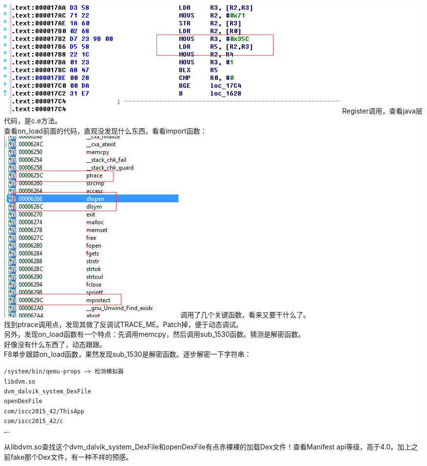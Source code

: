 ![13](media/image13.png)
Register调用，查看java层代码，是c.e方法。   
查看on_load前面的代码，直观没发现什么东西。看看import函数：   
![14](media/image14.png)
调用了几个关键函数，看来又要干什么了。   
找到ptrace调用点，发现其做了反调试TRACE_ME。Patch掉，便于动态调试。   
另外，发现on_load函数有一个特点：先调用memcpy，然后调用sub_1530函数。猜测是解密函数。   
好像没有什么东西了，动态跟跟。   
F8单步跟踪on_load函数，果然发现sub_1530是解密函数。逐步解密一下字符串：   

    /system/bin/qemu-props –> 检测模拟器
    libdvm.so
    dvm_dalvik_system_DexFile
    openDexFile
    com/iscc2015_42/ThisApp
    com/iscc2015_42/c
    ….

从libdvm.so查找这个dvm_dalvik_system_DexFile和openDexFile有点赤裸裸的加载Dex文件！查看Manifest api等级，高于4.0。加上之前fake那个Dex文件，有一种不祥的预感。   

